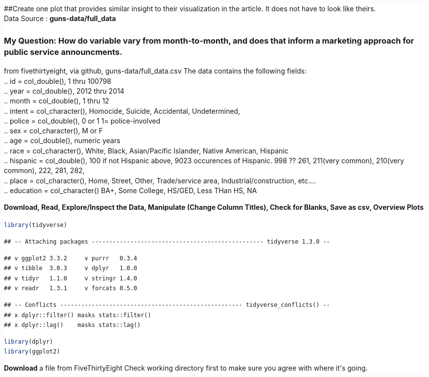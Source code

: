 

##Create one plot that provides similar insight to their visualization in the article. It does not have to look like theirs. <br>
Data Source : **guns-data/full_data**
### **My Question**: How do variable vary from month-to-month, and does that inform a marketing approach for public service announcments.<br> 
from fivethirtyeight, via github, guns-data/full_data.csv
The data contains the following fields:<br>
  ..   id = col_double(), 1 thru 100798<br>
  ..   year = col_double(), 2012 thru 2014<br>
  ..   month = col_double(), 1 thru 12<br>
  ..   intent = col_character(), Homocide, Suicide, Accidental, Undetermined, <br>
  ..   police = col_double(),  0 or 1  1= police-involved <br>
  ..   sex = col_character(), M or F <br>
  ..   age = col_double(),  numeric years <br>
  ..   race = col_character(), White, Black, Asian/Pacific Islander, Native American, Hispanic<br>
  ..   hispanic = col_double(),  100 if not Hispanic above, 9023 occurences of Hispanic.  998 ??   261, 211(very common), 210(very common), 222, 281, 282, <br>
  ..   place = col_character(),  Home, Street, Other, Trade/service area, Industrial/construction, etc....<br>
  ..   education = col_character()  BA+, Some College, HS/GED, Less THan HS, NA  <br>


**Download, Read, Explore/Inspect the Data, Manipulate (Change Column Titles), Check for Blanks, Save as csv, Overview Plots** 


```r
library(tidyverse)
```

```
## -- Attaching packages ------------------------------------------------- tidyverse 1.3.0 --
```

```
## v ggplot2 3.3.2     v purrr   0.3.4
## v tibble  3.0.3     v dplyr   1.0.0
## v tidyr   1.1.0     v stringr 1.4.0
## v readr   1.3.1     v forcats 0.5.0
```

```
## -- Conflicts ---------------------------------------------------- tidyverse_conflicts() --
## x dplyr::filter() masks stats::filter()
## x dplyr::lag()    masks stats::lag()
```

```r
library(dplyr)
library(ggplot2)
```

**Download** a file from FiveThirtyEight
Check working directory first to make sure you agree with where it's going.
